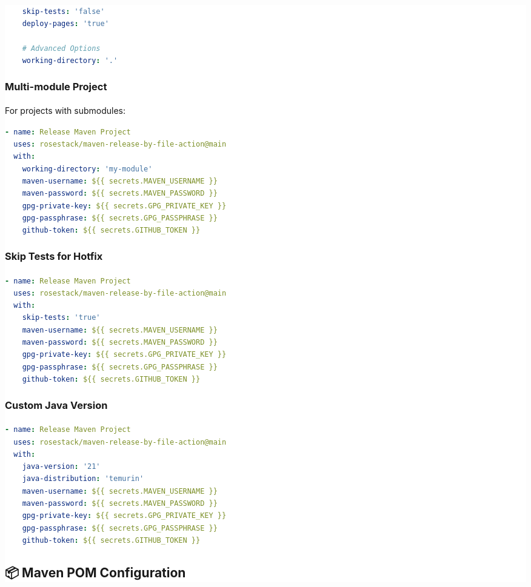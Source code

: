 ```yaml
    skip-tests: 'false'
    deploy-pages: 'true'
    
    # Advanced Options
    working-directory: '.'
```

### Multi-module Project

For projects with submodules:

```yaml
- name: Release Maven Project
  uses: rosestack/maven-release-by-file-action@main
  with:
    working-directory: 'my-module'
    maven-username: ${{ secrets.MAVEN_USERNAME }}
    maven-password: ${{ secrets.MAVEN_PASSWORD }}
    gpg-private-key: ${{ secrets.GPG_PRIVATE_KEY }}
    gpg-passphrase: ${{ secrets.GPG_PASSPHRASE }}
    github-token: ${{ secrets.GITHUB_TOKEN }}
```

### Skip Tests for Hotfix

```yaml
- name: Release Maven Project
  uses: rosestack/maven-release-by-file-action@main
  with:
    skip-tests: 'true'
    maven-username: ${{ secrets.MAVEN_USERNAME }}
    maven-password: ${{ secrets.MAVEN_PASSWORD }}
    gpg-private-key: ${{ secrets.GPG_PRIVATE_KEY }}
    gpg-passphrase: ${{ secrets.GPG_PASSPHRASE }}
    github-token: ${{ secrets.GITHUB_TOKEN }}
```

### Custom Java Version

```yaml
- name: Release Maven Project
  uses: rosestack/maven-release-by-file-action@main
  with:
    java-version: '21'
    java-distribution: 'temurin'
    maven-username: ${{ secrets.MAVEN_USERNAME }}
    maven-password: ${{ secrets.MAVEN_PASSWORD }}
    gpg-private-key: ${{ secrets.GPG_PRIVATE_KEY }}
    gpg-passphrase: ${{ secrets.GPG_PASSPHRASE }}
    github-token: ${{ secrets.GITHUB_TOKEN }}
```

## 📦 Maven POM Configuration
